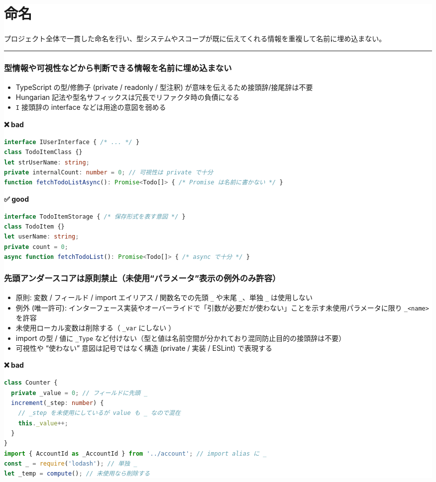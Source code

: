 # 命名

プロジェクト全体で一貫した命名を行い、型システムやスコープが既に伝えてくれる情報を重複して名前に埋め込まない。

---

### 型情報や可視性などから判断できる情報を名前に埋め込まない

- TypeScript の型/修飾子 (private / readonly / 型注釈) が意味を伝えるため接頭辞/接尾辞は不要
- Hungarian 記法や型名サフィックスは冗長でリファクタ時の負債になる
- `I` 接頭辞の interface などは用途の意図を弱める

**❌ bad**

```typescript
interface IUserInterface { /* ... */ }
class TodoItemClass {}
let strUserName: string;
private internalCount: number = 0; // 可視性は private で十分
function fetchTodoListAsync(): Promise<Todo[]> { /* Promise は名前に書かない */ }
```

**✅ good**

```typescript
interface TodoItemStorage { /* 保存形式を表す意図 */ }
class TodoItem {}
let userName: string;
private count = 0;
async function fetchTodoList(): Promise<Todo[]> { /* async で十分 */ }
```

### 先頭アンダースコアは原則禁止（未使用“パラメータ”表示の例外のみ許容）

- 原則: 変数 / フィールド / import エイリアス / 関数名での先頭 `_` や末尾 `_`、単独 `_` は使用しない
- 例外 (唯一許可): インターフェース実装やオーバーライドで「引数が必要だが使わない」ことを示す未使用パラメータに限り `_<name>` を許容
- 未使用ローカル変数は削除する（ `_var` にしない ）
- import の型 / 値に `_Type` など付けない（型と値は名前空間が分かれており混同防止目的の接頭辞は不要）
- 可視性や “使わない” 意図は記号ではなく構造 (private / 実装 / ESLint) で表現する

**❌ bad**

```typescript
class Counter {
  private _value = 0; // フィールドに先頭 _
  increment(_step: number) {
    // _step を未使用にしているが value も _ なので混在
    this._value++;
  }
}
import { AccountId as _AccountId } from '../account'; // import alias に _
const _ = require('lodash'); // 単独 _
let _temp = compute(); // 未使用なら削除する
```
